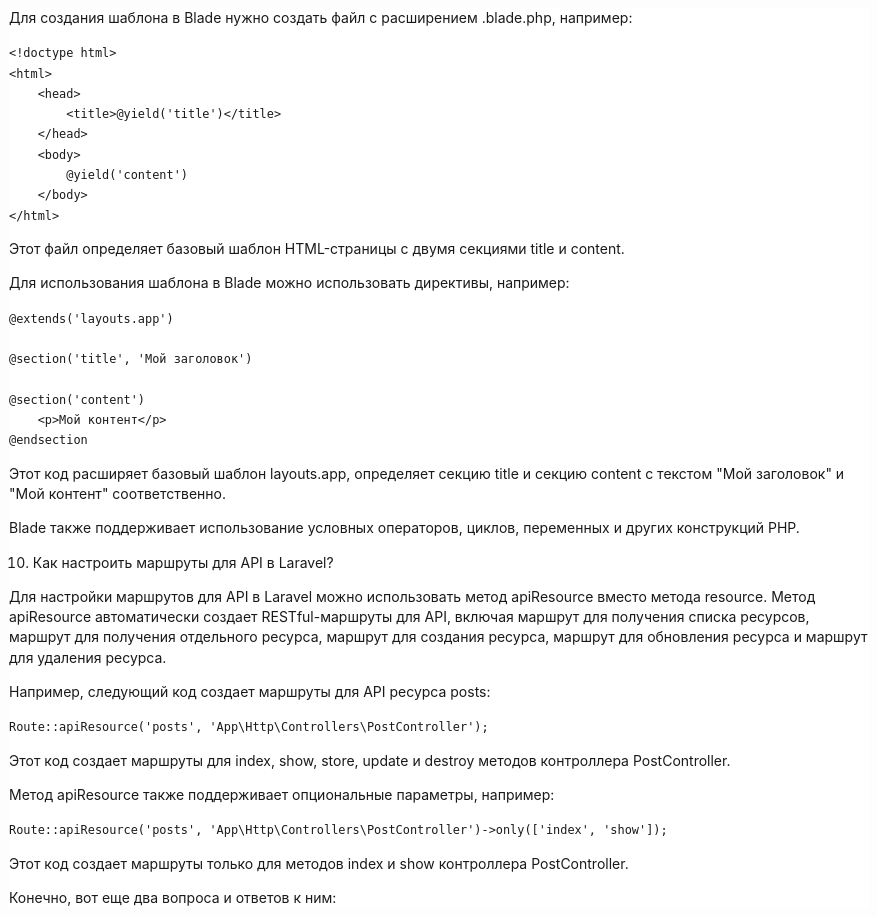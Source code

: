Для создания шаблона в Blade нужно создать файл с расширением .blade.php, например:

```
<!doctype html>
<html>
    <head>
        <title>@yield('title')</title>
    </head>
    <body>
        @yield('content')
    </body>
</html>
```

Этот файл определяет базовый шаблон HTML-страницы с двумя секциями title и content.

Для использования шаблона в Blade можно использовать директивы, например:

```
@extends('layouts.app')

@section('title', 'Мой заголовок')

@section('content')
    <p>Мой контент</p>
@endsection
```

Этот код расширяет базовый шаблон layouts.app, определяет секцию title и секцию content с текстом "Мой заголовок" и "Мой контент" соответственно.

Blade также поддерживает использование условных операторов, циклов, переменных и других конструкций PHP.

10. Как настроить маршруты для API в Laravel?

Для настройки маршрутов для API в Laravel можно использовать метод apiResource вместо метода resource. Метод apiResource автоматически создает RESTful-маршруты для API, включая маршрут для получения списка ресурсов, маршрут для получения отдельного ресурса, маршрут для создания ресурса, маршрут для обновления ресурса и маршрут для удаления ресурса.

Например, следующий код создает маршруты для API ресурса posts:

```
Route::apiResource('posts', 'App\Http\Controllers\PostController');
```

Этот код создает маршруты для index, show, store, update и destroy методов контроллера PostController.

Метод apiResource также поддерживает опциональные параметры, например:

```
Route::apiResource('posts', 'App\Http\Controllers\PostController')->only(['index', 'show']);
```

Этот код создает маршруты только для методов index и show контроллера PostController.

Конечно, вот еще два вопроса и ответов к ним:

